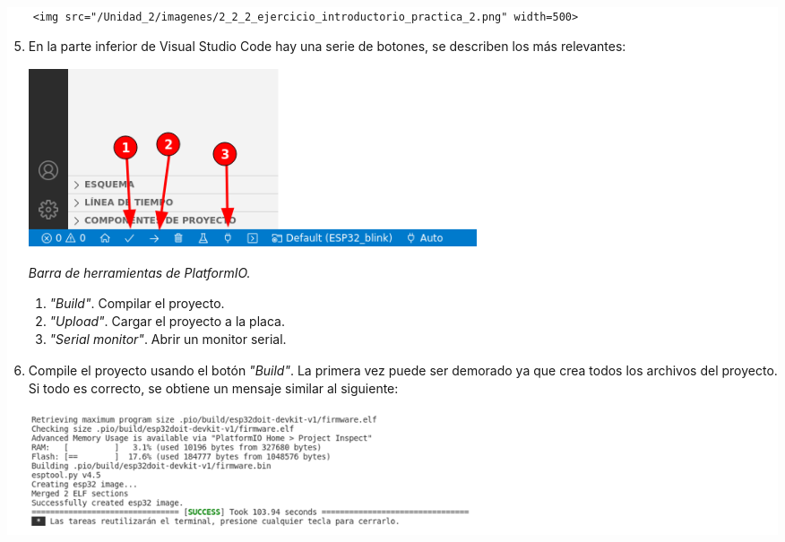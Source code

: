 		<img src="/Unidad_2/imagenes/2_2_2_ejercicio_introductorio_practica_2.png" width=500>

5. En la parte inferior de Visual Studio Code hay una serie de botones, se describen los más relevantes:

	<img src="/Unidad_1/imagenes/1.10_barra_inferior_platformIO.png" width=500>

	*Barra de herramientas de PlatformIO.*

	1. *"Build"*. Compilar el proyecto.
	1. *"Upload"*. Cargar el proyecto a la placa.
	1. *"Serial monitor"*. Abrir un monitor serial.


6. Compile el proyecto usando el botón *"Build"*. La primera vez puede ser demorado ya que crea todos los archivos del proyecto. Si todo es correcto, se obtiene un mensaje similar al siguiente:

	<img src="/Unidad_1/imagenes/1.10_pront_build_programa.png" width=500>
	